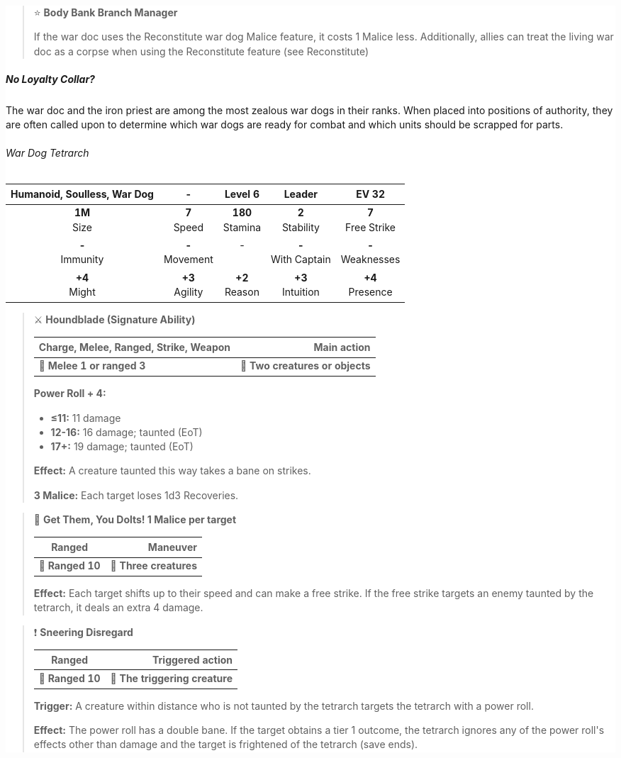 
> ⭐️ **Body Bank Branch Manager**
>
> If the war doc uses the Reconstitute war dog Malice feature, it costs 1 Malice less. Additionally, allies can treat the living war doc as a corpse when using the Reconstitute feature (see Reconstitute)

##### No Loyalty Collar?

The war doc and the iron priest are among the most zealous war dogs in their ranks. When placed into positions of authority, they are often called upon to determine which war dogs are ready for combat and which units should be scrapped for parts.

###### War Dog Tetrarch

| Humanoid, Soulless, War Dog |          -          |       Level 6        |         Leader          |         EV 32          |
| :-------------------------: | :-----------------: | :------------------: | :---------------------: | :--------------------: |
|      **1M**<br/> Size       |  **7**<br/> Speed   | **180**<br/> Stamina |  **2**<br/> Stability   | **7**<br/> Free Strike |
|     **-**<br/> Immunity     | **-**<br/> Movement |          -           | **-**<br/> With Captain | **-**<br/> Weaknesses  |
|      **+4**<br/> Might      | **+3**<br/> Agility |  **+2**<br/> Reason  |  **+3**<br/> Intuition  |  **+4**<br/> Presence  |


> ⚔️ **Houndblade (Signature Ability)**
>
> | **Charge, Melee, Ranged, Strike, Weapon** |                 **Main action** |
> | ----------------------------------------- | ------------------------------: |
> | **📏 Melee 1 or ranged 3**                | **🎯 Two creatures or objects** |
>
> **Power Roll + 4:**
>
> - **≤11:** 11 damage
> - **12-16:** 16 damage; taunted (EoT)
> - **17+:** 19 damage; taunted (EoT)
>
> **Effect:** A creature taunted this way takes a bane on strikes.
>
> **3 Malice:** Each target loses 1d3 Recoveries.


> 🏹 **Get Them, You Dolts! 1 Malice per target**
>
> | **Ranged**       |           **Maneuver** |
> | ---------------- | ---------------------: |
> | **📏 Ranged 10** | **🎯 Three creatures** |
>
> **Effect:** Each target shifts up to their speed and can make a free strike. If the free strike targets an enemy taunted by the tetrarch, it deals an extra 4 damage.


> ❗️ **Sneering Disregard**
>
> | **Ranged**       |           **Triggered action** |
> | ---------------- | -----------------------------: |
> | **📏 Ranged 10** | **🎯 The triggering creature** |
>
> **Trigger:** A creature within distance who is not taunted by the tetrarch targets the tetrarch with a power roll.
>
> **Effect:** The power roll has a double bane. If the target obtains a tier 1 outcome, the tetrarch ignores any of the power roll's effects other than damage and the target is frightened of the tetrarch (save ends).
